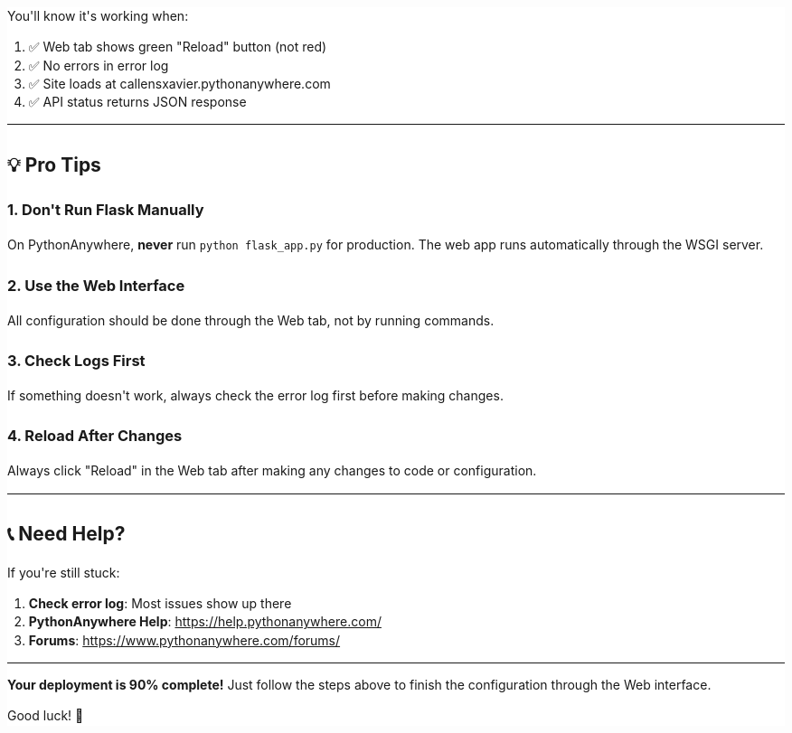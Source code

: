 You'll know it's working when:

1. ✅ Web tab shows green "Reload" button (not red)
2. ✅ No errors in error log
3. ✅ Site loads at callensxavier.pythonanywhere.com
4. ✅ API status returns JSON response

---

## 💡 Pro Tips

### 1. Don't Run Flask Manually

On PythonAnywhere, **never** run `python flask_app.py` for production. The web app runs automatically through the WSGI server.

### 2. Use the Web Interface

All configuration should be done through the Web tab, not by running commands.

### 3. Check Logs First

If something doesn't work, always check the error log first before making changes.

### 4. Reload After Changes

Always click "Reload" in the Web tab after making any changes to code or configuration.

---

## 📞 Need Help?

If you're still stuck:

1. **Check error log**: Most issues show up there
2. **PythonAnywhere Help**: https://help.pythonanywhere.com/
3. **Forums**: https://www.pythonanywhere.com/forums/

---

**Your deployment is 90% complete!** Just follow the steps above to finish the configuration through the Web interface.

Good luck! 🚀
